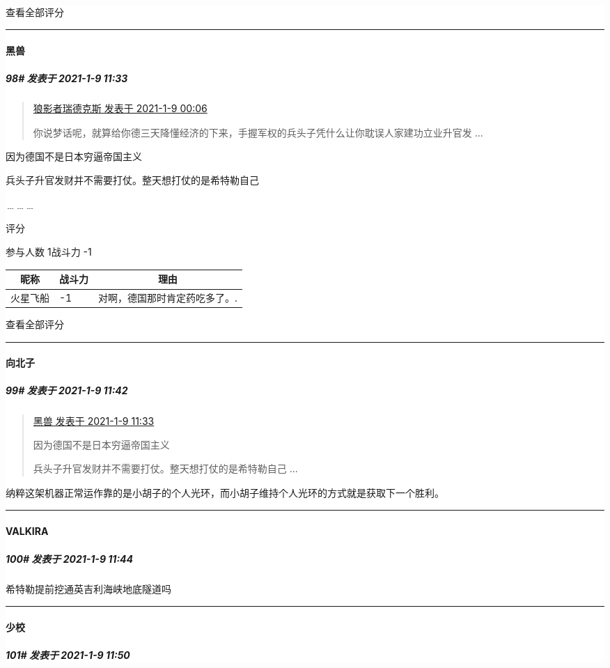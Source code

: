 
查看全部评分


-----

####  黑兽  
##### 98#       发表于 2021-1-9 11:33


<blockquote><a href="httphttps://bbs.saraba1st.com/2b/forum.php?mod=redirect&amp;goto=findpost&amp;pid=49980497&amp;ptid=1981901" target="_blank">狼影者瑞德克斯 发表于 2021-1-9 00:06</a>

你说梦话呢，就算给你德三天降懂经济的下来，手握军权的兵头子凭什么让你耽误人家建功立业升官发 ...</blockquote>
因为德国不是日本穷逼帝国主义

兵头子升官发财并不需要打仗。整天想打仗的是希特勒自己


﹍﹍﹍

评分


 参与人数 1战斗力 -1

|昵称|战斗力|理由|
|----|---|---|
| 火星飞船|-1|对啊，德国那时肯定药吃多了。.|


查看全部评分


-----

####  向北子  
##### 99#       发表于 2021-1-9 11:42


<blockquote><a href="httphttps://bbs.saraba1st.com/2b/forum.php?mod=redirect&amp;goto=findpost&amp;pid=49982828&amp;ptid=1981901" target="_blank">黑兽 发表于 2021-1-9 11:33</a>

因为德国不是日本穷逼帝国主义

兵头子升官发财并不需要打仗。整天想打仗的是希特勒自己 ...</blockquote>
纳粹这架机器正常运作靠的是小胡子的个人光环，而小胡子维持个人光环的方式就是获取下一个胜利。


-----

####  VALKIRA  
##### 100#       发表于 2021-1-9 11:44


希特勒提前挖通英吉利海峡地底隧道吗


-----

####  少校  
##### 101#       发表于 2021-1-9 11:50
